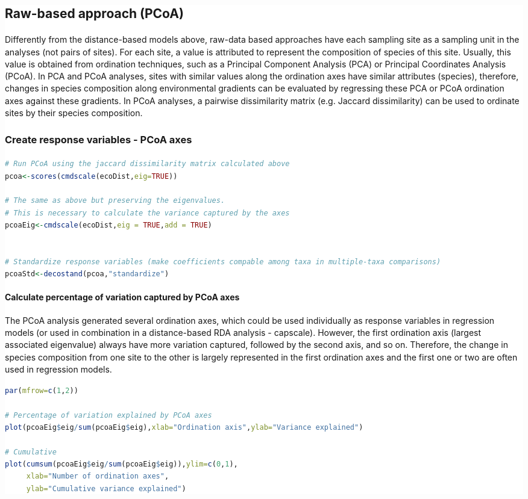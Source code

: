 

## Raw-based approach (PCoA)

Differently from the distance-based models above, raw-data based approaches have each sampling site as a sampling unit in the analyses (not pairs of sites). For each site, a value is attributed to represent the composition of species of this site. Usually, this value is obtained from ordination techniques, such as a Principal Component Analysis (PCA) or Principal Coordinates Analysis (PCoA). In PCA and PCoA analyses, sites with similar values along the ordination axes have similar attributes (species), therefore, changes in species composition along environmental gradients can be evaluated by regressing these PCA or PCoA ordination axes against these gradients. In PCoA analyses, a pairwise dissimilarity matrix (e.g. Jaccard dissimilarity) can be used to ordinate sites by their species composition.

### Create response variables - PCoA axes



```r
# Run PCoA using the jaccard dissimilarity matrix calculated above
pcoa<-scores(cmdscale(ecoDist,eig=TRUE))

# The same as above but preserving the eigenvalues.
# This is necessary to calculate the variance captured by the axes
pcoaEig<-cmdscale(ecoDist,eig = TRUE,add = TRUE)


# Standardize response variables (make coefficients compable among taxa in multiple-taxa comparisons)
pcoaStd<-decostand(pcoa,"standardize")
```

#### Calculate percentage of variation captured by PCoA axes

The PCoA analysis generated several ordination axes, which could be used individually as response variables in regression models (or used in combination in a distance-based RDA analysis - capscale). However, the first ordination axis (largest associated eigenvalue) always have more variation captured, followed by the second axis, and so on. Therefore, the change in species composition from one site to the other is largely represented in the first ordination axes and the first one or two are often used in regression models.



```r
par(mfrow=c(1,2))

# Percentage of variation explained by PCoA axes
plot(pcoaEig$eig/sum(pcoaEig$eig),xlab="Ordination axis",ylab="Variance explained")

# Cumulative
plot(cumsum(pcoaEig$eig/sum(pcoaEig$eig)),ylim=c(0,1),
     xlab="Number of ordination axes",
     ylab="Cumulative variance explained")
```
